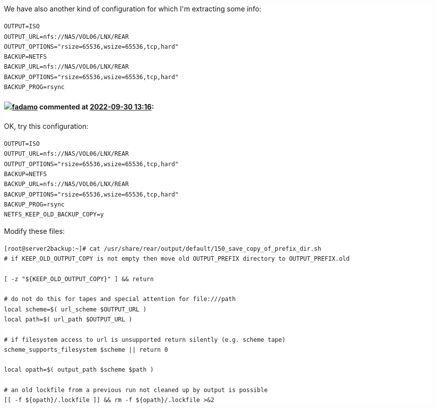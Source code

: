 We have also another kind of configuration for which I'm extracting some
info:

    OUTPUT=ISO
    OUTPUT_URL=nfs://NAS/VOL06/LNX/REAR
    OUTPUT_OPTIONS="rsize=65536,wsize=65536,tcp,hard"
    BACKUP=NETFS
    BACKUP_URL=nfs://NAS/VOL06/LNX/REAR
    BACKUP_OPTIONS="rsize=65536,wsize=65536,tcp,hard"
    BACKUP_PROG=rsync

#### <img src="https://avatars.githubusercontent.com/u/43404795?v=4" width="50">[fadamo](https://github.com/fadamo) commented at [2022-09-30 13:16](https://github.com/rear/rear/issues/2875#issuecomment-1263562489):

OK, try this configuration:

    OUTPUT=ISO
    OUTPUT_URL=nfs://NAS/VOL06/LNX/REAR
    OUTPUT_OPTIONS="rsize=65536,wsize=65536,tcp,hard"
    BACKUP=NETFS
    BACKUP_URL=nfs://NAS/VOL06/LNX/REAR
    BACKUP_OPTIONS="rsize=65536,wsize=65536,tcp,hard"
    BACKUP_PROG=rsync
    NETFS_KEEP_OLD_BACKUP_COPY=y

Modify these files:

    [root@server2backup:~]# cat /usr/share/rear/output/default/150_save_copy_of_prefix_dir.sh  
    # if KEEP_OLD_OUTPUT_COPY is not empty then move old OUTPUT_PREFIX directory to OUTPUT_PREFIX.old

    [ -z "${KEEP_OLD_OUTPUT_COPY}" ] && return

    # do not do this for tapes and special attention for file:///path
    local scheme=$( url_scheme $OUTPUT_URL )
    local path=$( url_path $OUTPUT_URL )

    # if filesystem access to url is unsupported return silently (e.g. scheme tape)
    scheme_supports_filesystem $scheme || return 0

    local opath=$( output_path $scheme $path )

    # an old lockfile from a previous run not cleaned up by output is possible
    [[ -f ${opath}/.lockfile ]] && rm -f ${opath}/.lockfile >&2
